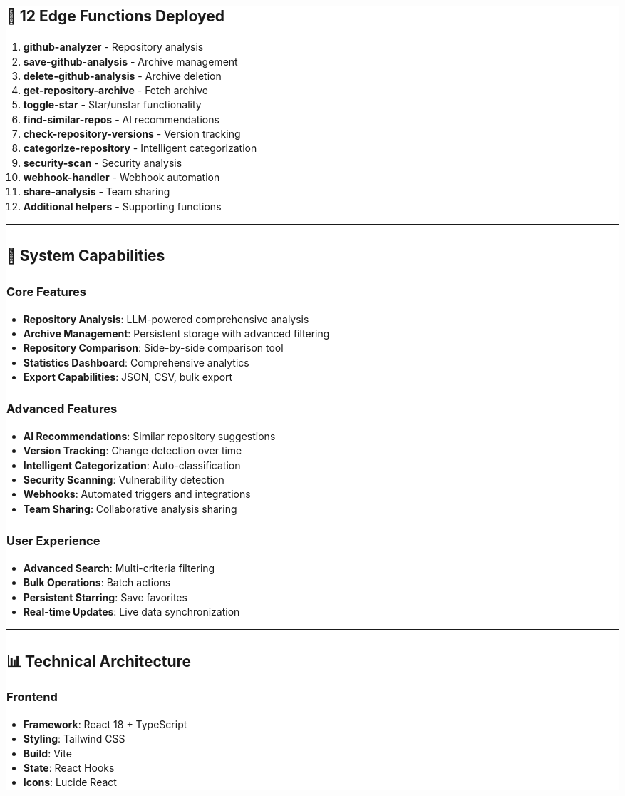 
## 🚀 12 Edge Functions Deployed

1. **github-analyzer** - Repository analysis
2. **save-github-analysis** - Archive management
3. **delete-github-analysis** - Archive deletion
4. **get-repository-archive** - Fetch archive
5. **toggle-star** - Star/unstar functionality
6. **find-similar-repos** - AI recommendations
7. **check-repository-versions** - Version tracking
8. **categorize-repository** - Intelligent categorization
9. **security-scan** - Security analysis
10. **webhook-handler** - Webhook automation
11. **share-analysis** - Team sharing
12. **Additional helpers** - Supporting functions

---

## 🎯 System Capabilities

### Core Features
- **Repository Analysis**: LLM-powered comprehensive analysis
- **Archive Management**: Persistent storage with advanced filtering
- **Repository Comparison**: Side-by-side comparison tool
- **Statistics Dashboard**: Comprehensive analytics
- **Export Capabilities**: JSON, CSV, bulk export

### Advanced Features
- **AI Recommendations**: Similar repository suggestions
- **Version Tracking**: Change detection over time
- **Intelligent Categorization**: Auto-classification
- **Security Scanning**: Vulnerability detection
- **Webhooks**: Automated triggers and integrations
- **Team Sharing**: Collaborative analysis sharing

### User Experience
- **Advanced Search**: Multi-criteria filtering
- **Bulk Operations**: Batch actions
- **Persistent Starring**: Save favorites
- **Real-time Updates**: Live data synchronization

---

## 📊 Technical Architecture

### Frontend
- **Framework**: React 18 + TypeScript
- **Styling**: Tailwind CSS
- **Build**: Vite
- **State**: React Hooks
- **Icons**: Lucide React
